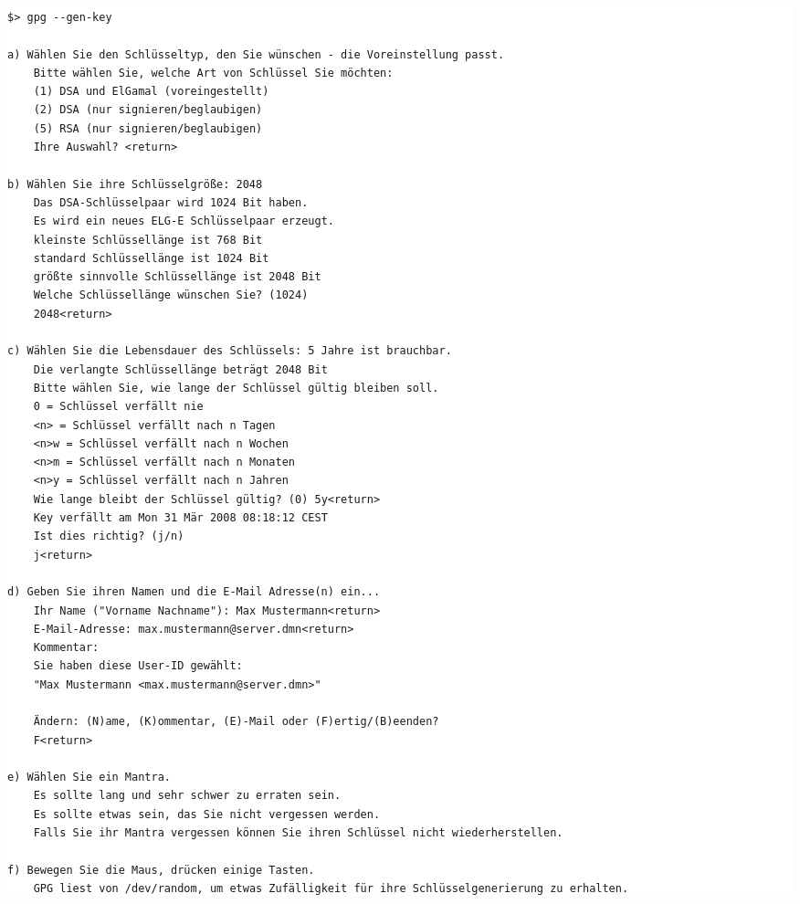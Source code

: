 ~~~
$> gpg --gen-key

a) Wählen Sie den Schlüsseltyp, den Sie wünschen - die Voreinstellung passt.
	Bitte wählen Sie, welche Art von Schlüssel Sie möchten:
	(1) DSA und ElGamal (voreingestellt)
	(2) DSA (nur signieren/beglaubigen)
	(5) RSA (nur signieren/beglaubigen)
	Ihre Auswahl? <return>

b) Wählen Sie ihre Schlüsselgröße: 2048
	Das DSA-Schlüsselpaar wird 1024 Bit haben.
	Es wird ein neues ELG-E Schlüsselpaar erzeugt.
	kleinste Schlüssellänge ist 768 Bit
	standard Schlüssellänge ist 1024 Bit
	größte sinnvolle Schlüssellänge ist 2048 Bit
	Welche Schlüssellänge wünschen Sie? (1024) 
	2048<return>

c) Wählen Sie die Lebensdauer des Schlüssels: 5 Jahre ist brauchbar.
	Die verlangte Schlüssellänge beträgt 2048 Bit
	Bitte wählen Sie, wie lange der Schlüssel gültig bleiben soll.
	0 = Schlüssel verfällt nie
	<n> = Schlüssel verfällt nach n Tagen
	<n>w = Schlüssel verfällt nach n Wochen
	<n>m = Schlüssel verfällt nach n Monaten
	<n>y = Schlüssel verfällt nach n Jahren
	Wie lange bleibt der Schlüssel gültig? (0) 5y<return>
	Key verfällt am Mon 31 Mär 2008 08:18:12 CEST
	Ist dies richtig? (j/n) 
	j<return>

d) Geben Sie ihren Namen und die E-Mail Adresse(n) ein...
	Ihr Name ("Vorname Nachname"): Max Mustermann<return>
	E-Mail-Adresse: max.mustermann@server.dmn<return>
	Kommentar:
	Sie haben diese User-ID gewählt:
	"Max Mustermann <max.mustermann@server.dmn>"

	Ändern: (N)ame, (K)ommentar, (E)-Mail oder (F)ertig/(B)eenden? 
	F<return>

e) Wählen Sie ein Mantra. 
	Es sollte lang und sehr schwer zu erraten sein. 
	Es sollte etwas sein, das Sie nicht vergessen werden. 
	Falls Sie ihr Mantra vergessen können Sie ihren Schlüssel nicht wiederherstellen.

f) Bewegen Sie die Maus, drücken einige Tasten. 
	GPG liest von /dev/random, um etwas Zufälligkeit für ihre Schlüsselgenerierung zu erhalten.

~~~
